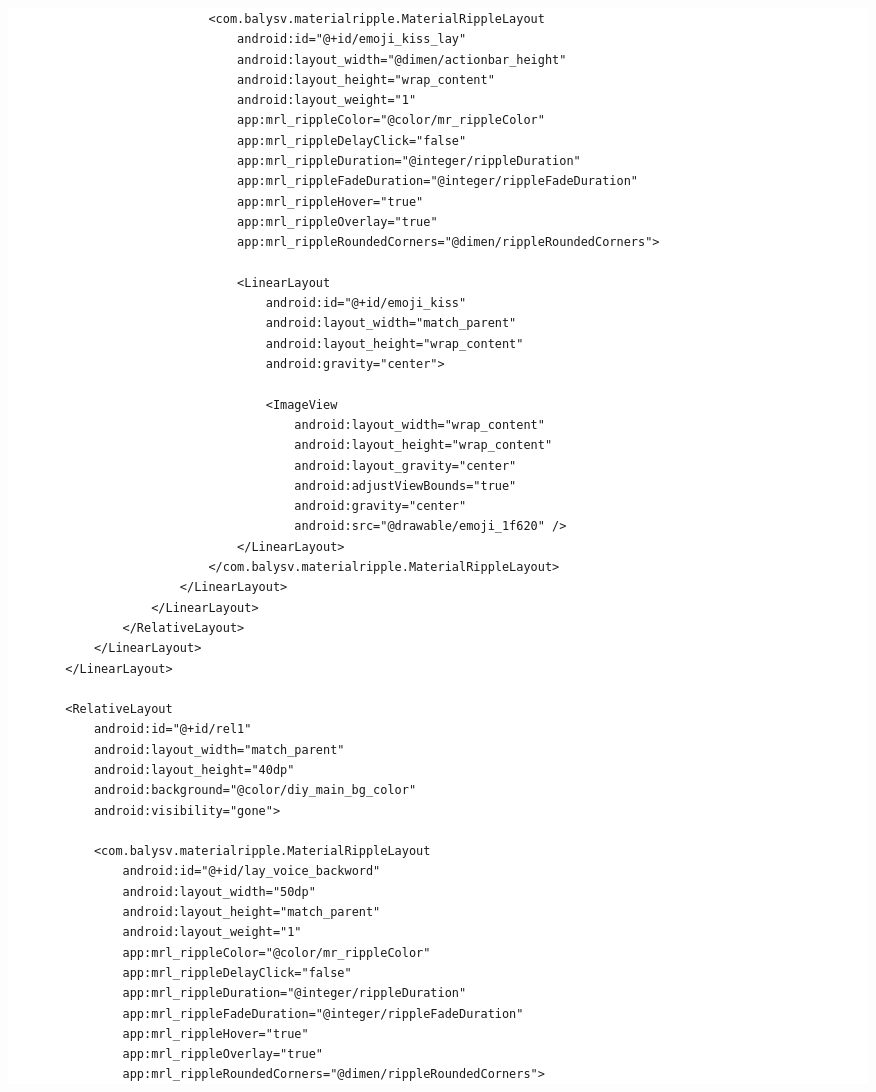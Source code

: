                                 <com.balysv.materialripple.MaterialRippleLayout
                                    android:id="@+id/emoji_kiss_lay"
                                    android:layout_width="@dimen/actionbar_height"
                                    android:layout_height="wrap_content"
                                    android:layout_weight="1"
                                    app:mrl_rippleColor="@color/mr_rippleColor"
                                    app:mrl_rippleDelayClick="false"
                                    app:mrl_rippleDuration="@integer/rippleDuration"
                                    app:mrl_rippleFadeDuration="@integer/rippleFadeDuration"
                                    app:mrl_rippleHover="true"
                                    app:mrl_rippleOverlay="true"
                                    app:mrl_rippleRoundedCorners="@dimen/rippleRoundedCorners">

                                    <LinearLayout
                                        android:id="@+id/emoji_kiss"
                                        android:layout_width="match_parent"
                                        android:layout_height="wrap_content"
                                        android:gravity="center">

                                        <ImageView
                                            android:layout_width="wrap_content"
                                            android:layout_height="wrap_content"
                                            android:layout_gravity="center"
                                            android:adjustViewBounds="true"
                                            android:gravity="center"
                                            android:src="@drawable/emoji_1f620" />
                                    </LinearLayout>
                                </com.balysv.materialripple.MaterialRippleLayout>
                            </LinearLayout>
                        </LinearLayout>
                    </RelativeLayout>
                </LinearLayout>
            </LinearLayout>

            <RelativeLayout
                android:id="@+id/rel1"
                android:layout_width="match_parent"
                android:layout_height="40dp"
                android:background="@color/diy_main_bg_color"
                android:visibility="gone">

                <com.balysv.materialripple.MaterialRippleLayout
                    android:id="@+id/lay_voice_backword"
                    android:layout_width="50dp"
                    android:layout_height="match_parent"
                    android:layout_weight="1"
                    app:mrl_rippleColor="@color/mr_rippleColor"
                    app:mrl_rippleDelayClick="false"
                    app:mrl_rippleDuration="@integer/rippleDuration"
                    app:mrl_rippleFadeDuration="@integer/rippleFadeDuration"
                    app:mrl_rippleHover="true"
                    app:mrl_rippleOverlay="true"
                    app:mrl_rippleRoundedCorners="@dimen/rippleRoundedCorners">
